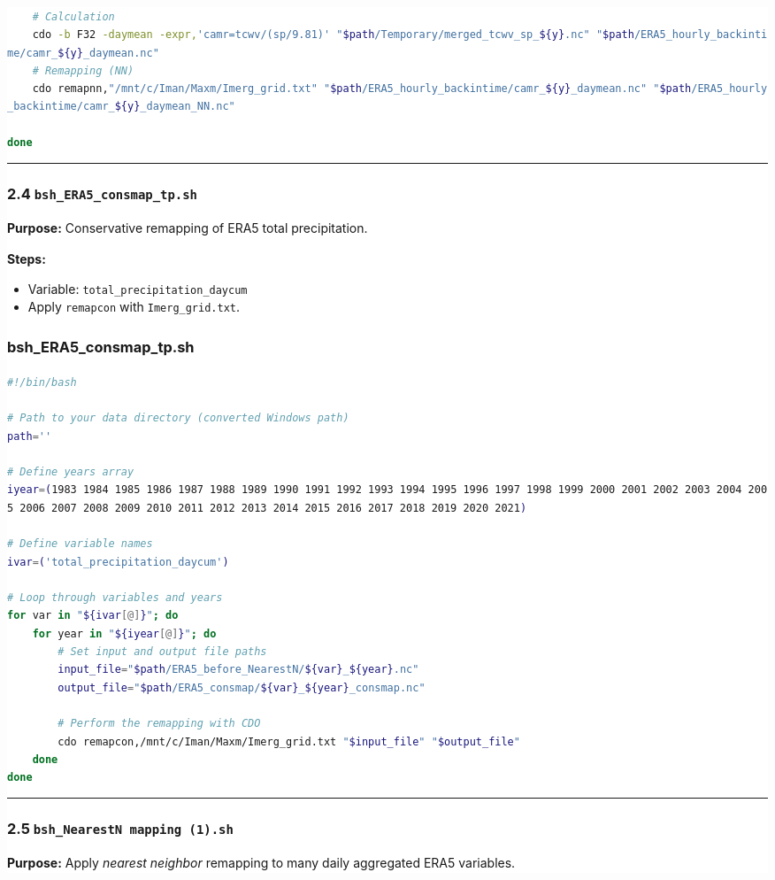 ```bash
    # Calculation
    cdo -b F32 -daymean -expr,'camr=tcwv/(sp/9.81)' "$path/Temporary/merged_tcwv_sp_${y}.nc" "$path/ERA5_hourly_backintime/camr_${y}_daymean.nc"
    # Remapping (NN)
    cdo remapnn,"/mnt/c/Iman/Maxm/Imerg_grid.txt" "$path/ERA5_hourly_backintime/camr_${y}_daymean.nc" "$path/ERA5_hourly_backintime/camr_${y}_daymean_NN.nc"

done

```
---

### 2.4 `bsh_ERA5_consmap_tp.sh`
**Purpose:** Conservative remapping of ERA5 total precipitation.

**Steps:**
- Variable: `total_precipitation_daycum`
- Apply `remapcon` with `Imerg_grid.txt`.


### bsh_ERA5_consmap_tp.sh
```bash
#!/bin/bash

# Path to your data directory (converted Windows path)
path=''

# Define years array
iyear=(1983 1984 1985 1986 1987 1988 1989 1990 1991 1992 1993 1994 1995 1996 1997 1998 1999 2000 2001 2002 2003 2004 2005 2006 2007 2008 2009 2010 2011 2012 2013 2014 2015 2016 2017 2018 2019 2020 2021)

# Define variable names
ivar=('total_precipitation_daycum')

# Loop through variables and years
for var in "${ivar[@]}"; do
    for year in "${iyear[@]}"; do  
        # Set input and output file paths
        input_file="$path/ERA5_before_NearestN/${var}_${year}.nc"
        output_file="$path/ERA5_consmap/${var}_${year}_consmap.nc"

        # Perform the remapping with CDO
        cdo remapcon,/mnt/c/Iman/Maxm/Imerg_grid.txt "$input_file" "$output_file"
    done
done

```
---

### 2.5 `bsh_NearestN mapping (1).sh`
**Purpose:** Apply *nearest neighbor* remapping to many daily aggregated ERA5 variables.
